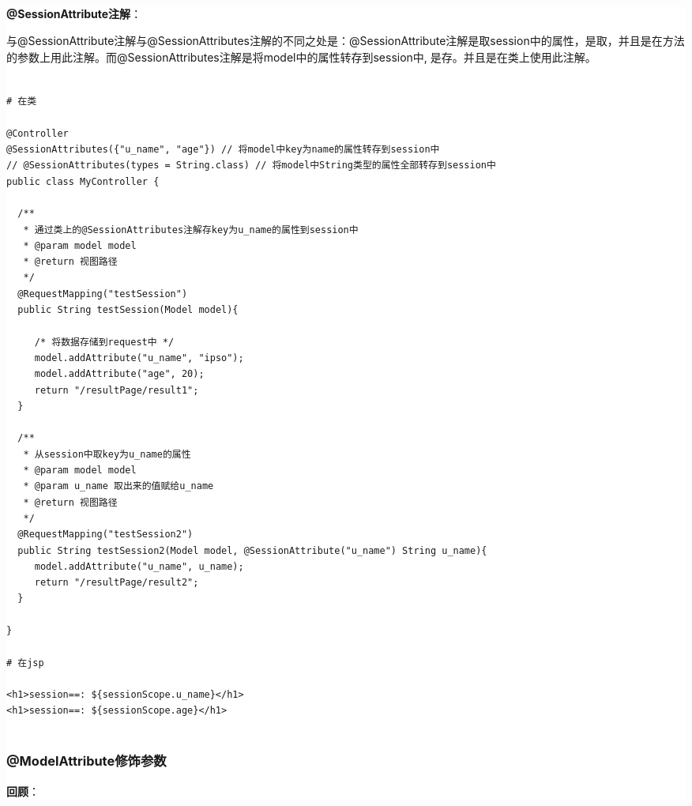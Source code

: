**@SessionAttribute注解**：

与@SessionAttribute注解与@SessionAttributes注解的不同之处是：@SessionAttribute注解是取session中的属性，是取，并且是在方法的参数上用此注解。而@SessionAttributes注解是将model中的属性转存到session中, 是存。并且是在类上使用此注解。

```

# 在类

@Controller
@SessionAttributes({"u_name", "age"}) // 将model中key为name的属性转存到session中
// @SessionAttributes(types = String.class) // 将model中String类型的属性全部转存到session中
public class MyController {

  /**
   * 通过类上的@SessionAttributes注解存key为u_name的属性到session中
   * @param model model
   * @return 视图路径
   */
  @RequestMapping("testSession")
  public String testSession(Model model){

     /* 将数据存储到request中 */
     model.addAttribute("u_name", "ipso");
     model.addAttribute("age", 20);
     return "/resultPage/result1";
  }

  /**
   * 从session中取key为u_name的属性
   * @param model model
   * @param u_name 取出来的值赋给u_name
   * @return 视图路径
   */
  @RequestMapping("testSession2")
  public String testSession2(Model model, @SessionAttribute("u_name") String u_name){
     model.addAttribute("u_name", u_name);
     return "/resultPage/result2";
  }

}

# 在jsp

<h1>session==: ${sessionScope.u_name}</h1>
<h1>session==: ${sessionScope.age}</h1>


```

### @ModelAttribute修饰参数

**回顾**：
